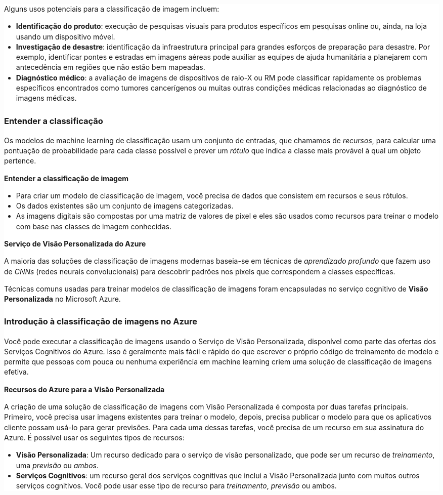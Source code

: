 Alguns usos potenciais para a classificação de imagem incluem:

- **Identificação do produto**: execução de pesquisas visuais para produtos específicos em pesquisas online ou, ainda, na loja usando um dispositivo móvel.
- **Investigação de desastre**: identificação da infraestrutura principal para grandes esforços de preparação para desastre. Por exemplo, identificar pontes e estradas em imagens aéreas pode auxiliar as equipes de ajuda humanitária a planejarem com antecedência em regiões que não estão bem mapeadas.
- **Diagnóstico médico**: a avaliação de imagens de dispositivos de raio-X ou RM pode classificar rapidamente os problemas específicos encontrados como tumores cancerígenos ou muitas outras condições médicas relacionadas ao diagnóstico de imagens médicas.

### ****Entender a classificação****

Os modelos de machine learning de classificação usam um conjunto de entradas, que chamamos de *recursos*, para calcular uma pontuação de probabilidade para cada classe possível e prever um *rótulo* que indica a classe mais provável à qual um objeto pertence.

****Entender a classificação de imagem****

- Para criar um modelo de classificação de imagem, você precisa de dados que consistem em recursos e seus rótulos.
- Os dados existentes são um conjunto de imagens categorizadas.
- As imagens digitais são compostas por uma matriz de valores de pixel e eles são usados como recursos para treinar o modelo com base nas classes de imagem conhecidas.

****Serviço de Visão Personalizada do Azure****

A maioria das soluções de classificação de imagens modernas baseia-se em técnicas de *aprendizado profundo* que fazem uso de *CNNs* (redes neurais convolucionais) para descobrir padrões nos pixels que correspondem a classes específicas.

Técnicas comuns usadas para treinar modelos de classificação de imagens foram encapsuladas no serviço cognitivo de **Visão Personalizada** no Microsoft Azure.

### ****Introdução à classificação de imagens no Azure****

Você pode executar a classificação de imagens usando o Serviço de Visão Personalizada, disponível como parte das ofertas dos Serviços Cognitivos do Azure. Isso é geralmente mais fácil e rápido do que escrever o próprio código de treinamento de modelo e permite que pessoas com pouca ou nenhuma experiência em machine learning criem uma solução de classificação de imagens efetiva.

****Recursos do Azure para a Visão Personalizada****

A criação de uma solução de classificação de imagens com Visão Personalizada é composta por duas tarefas principais. Primeiro, você precisa usar imagens existentes para treinar o modelo, depois, precisa publicar o modelo para que os aplicativos cliente possam usá-lo para gerar previsões. Para cada uma dessas tarefas, você precisa de um recurso em sua assinatura do Azure. É possível usar os seguintes tipos de recursos: 

- **Visão Personalizada**: Um recurso dedicado para o serviço de visão personalizado, que pode ser um recurso de *treinamento*, uma *previsão* ou *ambos*.
- **Serviços Cognitivos**: um recurso geral dos serviços cognitivas que inclui a Visão Personalizada junto com muitos outros serviços cognitivos. Você pode usar esse tipo de recurso para *treinamento*, *previsão* ou ambos.
